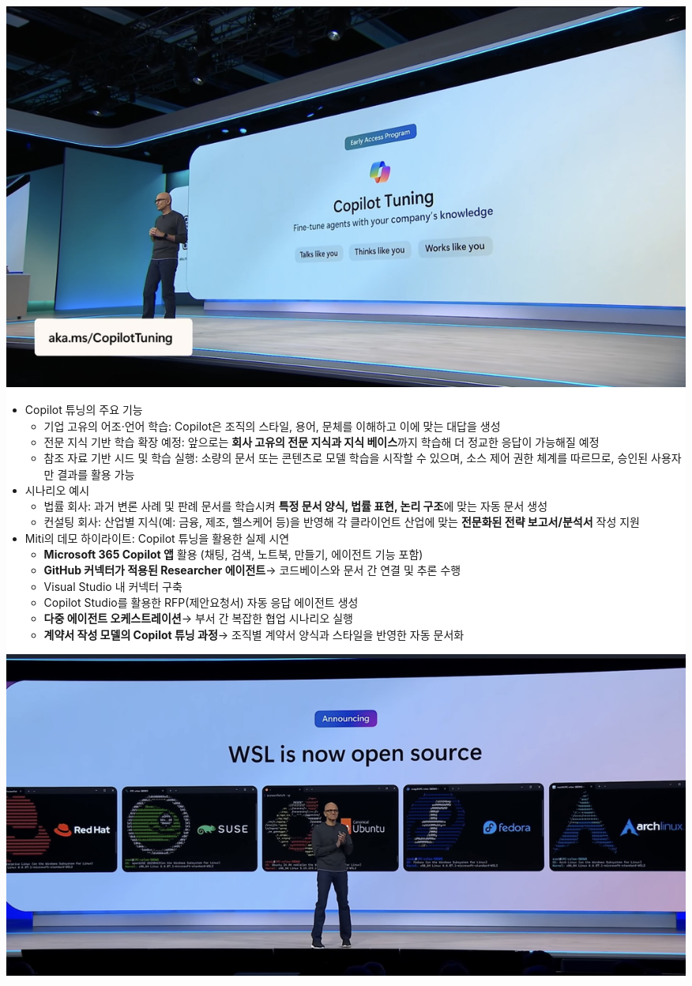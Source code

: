 ![그림 9 - Copilot Tuning](/../images/2025-05/build25-09.jpg)

* Copilot 튜닝의 주요 기능
  * 기업 고유의 어조·언어 학습: Copilot은 조직의 스타일, 용어, 문체를 이해하고 이에 맞는 대답을 생성
  * 전문 지식 기반 학습 확장 예정: 앞으로는 **회사 고유의 전문 지식과 지식 베이스**까지 학습해 더 정교한 응답이 가능해질 예정
  * 참조 자료 기반 시드 및 학습 실행: 소량의 문서 또는 콘텐츠로 모델 학습을 시작할 수 있으며, 소스 제어 권한 체계를 따르므로, 승인된 사용자만 결과를 활용 가능
* 시나리오 예시
  * 법률 회사: 과거 변론 사례 및 판례 문서를 학습시켜 **특정 문서 양식, 법률 표현, 논리 구조**에 맞는 자동 문서 생성
  * 컨설팅 회사: 산업별 지식(예: 금융, 제조, 헬스케어 등)을 반영해 각 클라이언트 산업에 맞는 **전문화된 전략 보고서/분석서** 작성 지원
* Miti의 데모 하이라이트: Copilot 튜닝을 활용한 실제 시연
  * **Microsoft 365 Copilot 앱** 활용 (채팅, 검색, 노트북, 만들기, 에이전트 기능 포함)
  * **GitHub 커넥터가 적용된 Researcher 에이전트**→ 코드베이스와 문서 간 연결 및 추론 수행
  * Visual Studio 내 커넥터 구축
  * Copilot Studio를 활용한 RFP(제안요청서) 자동 응답 에이전트 생성
  * **다중 에이전트 오케스트레이션**→ 부서 간 복잡한 협업 시나리오 실행
  * **계약서 작성 모델의 Copilot 튜닝 과정**→ 조직별 계약서 양식과 스타일을 반영한 자동 문서화

![그림 10 - WSL 오픈소스](/../images/2025-05/build25-10.jpg)
